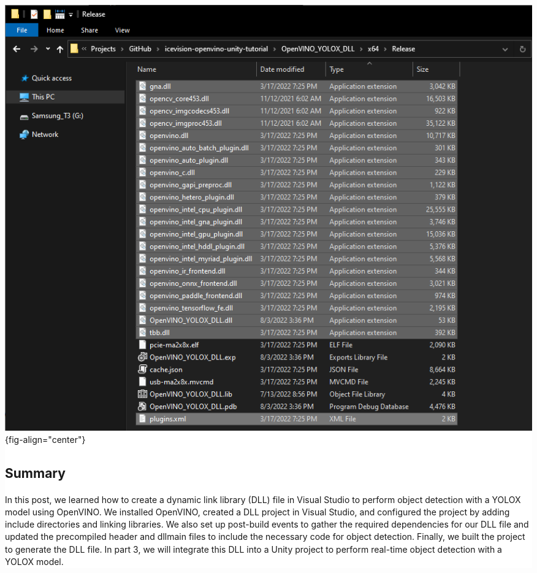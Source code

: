 ![](./images/file-explorer-select-dll-files.png){fig-align="center"}






## Summary

In this post, we learned how to create a dynamic link library (DLL) file in Visual Studio to perform object detection with a YOLOX model using OpenVINO. We installed OpenVINO, created a DLL project in Visual Studio, and configured the project by adding include directories and linking libraries. We also set up post-build events to gather the required dependencies for our DLL file and updated the precompiled header and dllmain files to include the necessary code for object detection. Finally, we built the project to generate the DLL file. In part 3, we will integrate this DLL into a Unity project to perform real-time object detection with a YOLOX model.


